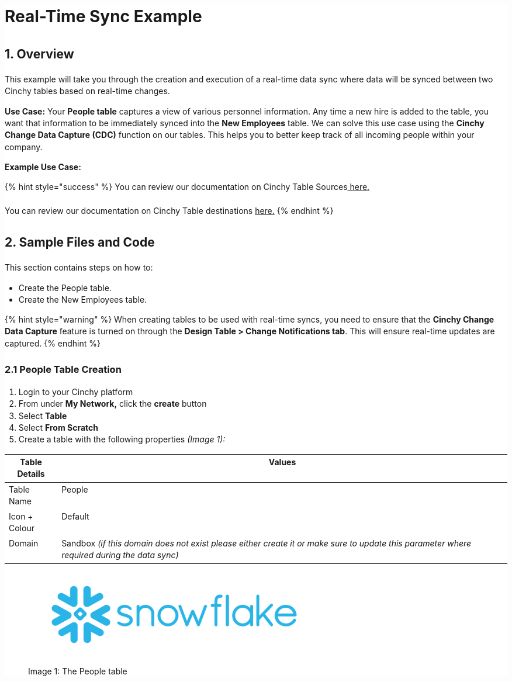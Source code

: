 # Real-Time Sync Example

## 1. Overview

This example will take you through the creation and execution of a real-time data sync where data will be synced between two Cinchy tables based on real-time changes.

**Use Case:** Your **People table** captures a view of various personnel information. Any time a new hire is added to the table, you want that information to be immediately synced into the **New Employees** table. We can solve this use case using the **Cinchy Change Data Capture (CDC)** function on our tables. This helps you to better keep track of all incoming people within your company.

**Example Use Case:**&#x20;

{% hint style="success" %}
You can review our documentation on Cinchy Table Sources[ here.](https://cli.docs.cinchy.com/builder-guide/configuring-a-data-sync/supported-data-sources/delimited-file)\
\
You can review our documentation on Cinchy Table destinations [here.](../supported-data-sync-destinations/)
{% endhint %}

## 2. Sample Files and Code

This section contains steps on how to:

* Create the People table.
* Create the New Employees table.

{% hint style="warning" %}
When creating tables to be used with real-time syncs, you need to ensure that the **Cinchy Change Data Capture** feature is turned on through the **Design Table > Change Notifications tab**. This will ensure real-time updates are captured.
{% endhint %}

### 2.1 People Table Creation

1. Login to your Cinchy platform
2. From under **My Network,** click the **create** button
3. Select **Table**
4. Select **From Scratch**
5. Create a table with the following properties _(Image 1):_

| Table Details | Values                                                                                                                                      |
| ------------- | ------------------------------------------------------------------------------------------------------------------------------------------- |
| Table Name    | People                                                                                                                                      |
| Icon + Colour | Default                                                                                                                                     |
| Domain        | Sandbox _(if this domain does not exist please either create it or make sure to update this parameter where required during the data sync)_ |

<figure><img src="../../.gitbook/assets/image (293).png" alt=""><figcaption><p>Image 1: The People table</p></figcaption></figure>
